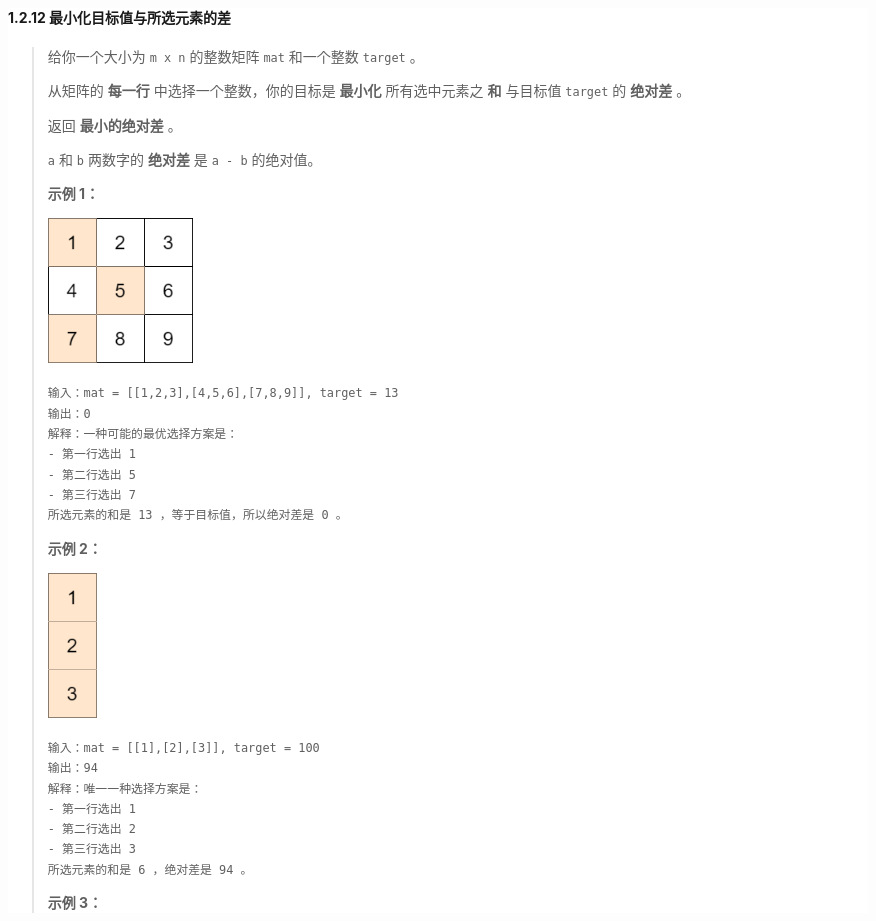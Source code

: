 #### 1.2.12 最小化目标值与所选元素的差

> 给你一个大小为 `m x n` 的整数矩阵 `mat` 和一个整数 `target` 。
>
> 从矩阵的 **每一行** 中选择一个整数，你的目标是 **最小化** 所有选中元素之 **和** 与目标值 `target` 的 **绝对差** 。
>
> 返回 **最小的绝对差** 。
>
> `a` 和 `b` 两数字的 **绝对差** 是 `a - b` 的绝对值。
>
> **示例 1：**
>
> <img src="img/matrix1.png" alt="img" style="zoom:80%;" />
>
> ```
> 输入：mat = [[1,2,3],[4,5,6],[7,8,9]], target = 13
> 输出：0
> 解释：一种可能的最优选择方案是：
> - 第一行选出 1
> - 第二行选出 5
> - 第三行选出 7
> 所选元素的和是 13 ，等于目标值，所以绝对差是 0 。
> ```
>
> **示例 2：**
>
> <img src="img/matrix1-1.png" alt="img" style="zoom:80%;" />
>
> ```
> 输入：mat = [[1],[2],[3]], target = 100
> 输出：94
> 解释：唯一一种选择方案是：
> - 第一行选出 1
> - 第二行选出 2
> - 第三行选出 3
> 所选元素的和是 6 ，绝对差是 94 。
> ```
>
> **示例 3：**
>